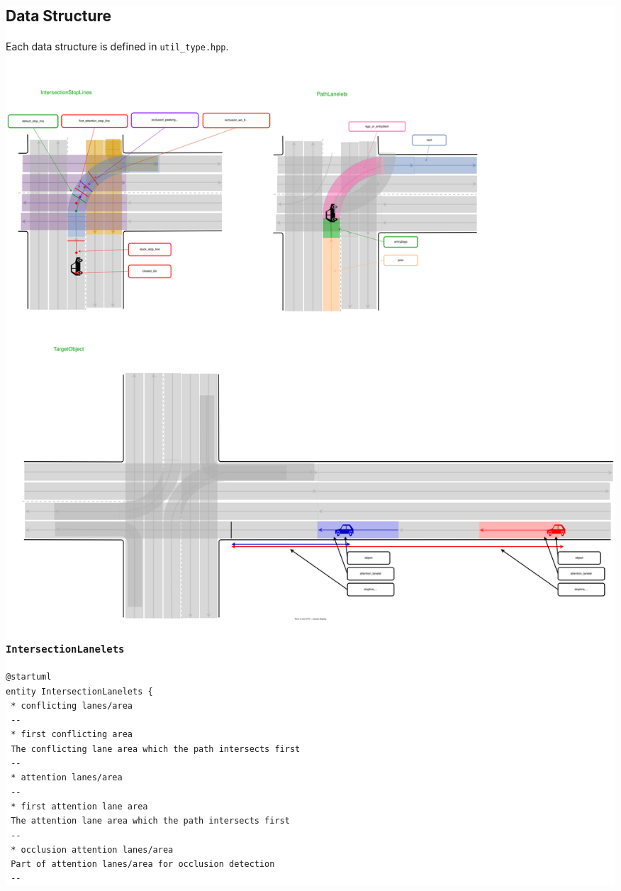 ## Data Structure

Each data structure is defined in `util_type.hpp`.

![data-structure](./docs/data-structure.drawio.svg)

### `IntersectionLanelets`

```plantuml
@startuml
entity IntersectionLanelets {
 * conflicting lanes/area
 --
 * first conflicting area
 The conflicting lane area which the path intersects first
 --
 * attention lanes/area
 --
 * first attention lane area
 The attention lane area which the path intersects first
 --
 * occlusion attention lanes/area
 Part of attention lanes/area for occlusion detection
 --
```